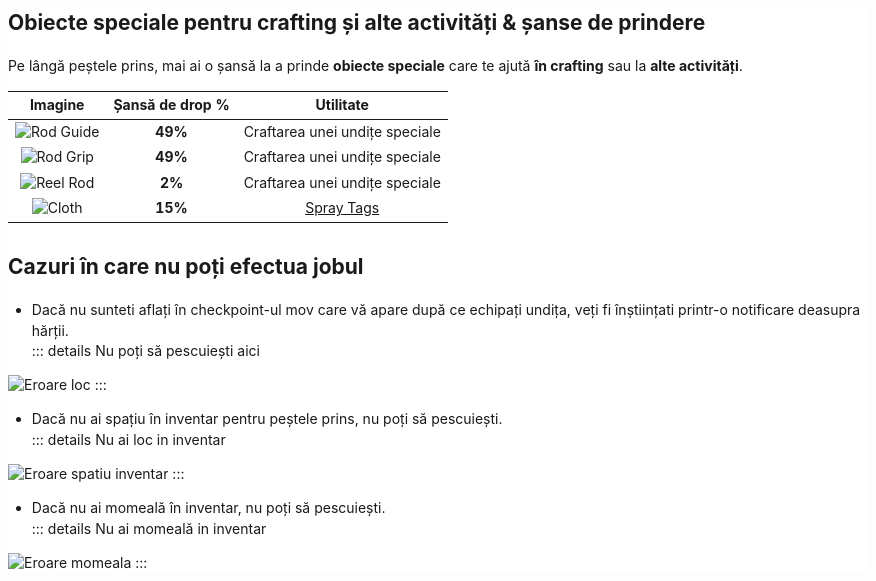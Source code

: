 ## Obiecte speciale pentru crafting și alte activități & șanse de prindere  

Pe lângă peștele prins, mai ai o șansă la a prinde **obiecte speciale** care te ajută **în crafting** sau la **alte activități**.  

| Imagine | Șansă de drop % | Utilitate
| :-----------: | :-----------: | :-----------: |
| <Image src="https://i.imgur.com/Wnnlxz8.png" alt="Rod Guide" width="100" label="Rod Guide" /> | **49%**  | Craftarea unei undițe speciale |
| <Image src="https://i.imgur.com/IF3BKBI.png" alt="Rod Grip" width="100" label="Rod Grip" /> |  **49%** | Craftarea unei undițe speciale |
| <Image src="https://i.imgur.com/mF8EOhE.png" alt="Reel Rod" width="100" label="Reel Rod" /> | **2%**  | Craftarea unei undițe speciale |
| <Image src="https://i.imgur.com/bRzgIRp.png" alt="Cloth" width="100" label="Cloth" /> | **15%** | [Spray Tags](/clans/spray-wars/spray-tags) |

## Cazuri în care nu poți efectua jobul   
 
- Dacă nu sunteti aflați în checkpoint-ul mov care vă apare după ce echipați undița, veți fi înștiințati printr-o notificare deasupra hărții.  
::: details Nu poți să pescuiești aici  
 <Image src="https://i.imgur.com/Lo3lPzj.png" alt="Eroare loc" />  
:::  

- Dacă nu ai spațiu în inventar pentru peștele prins, nu poți să pescuiești.  
::: details Nu ai loc in inventar  
 <Image src="https://i.imgur.com/rE8Cvc9.png" alt="Eroare spatiu inventar" />  
:::  

- Dacă nu ai momeală în inventar, nu poți să pescuiești.  
::: details Nu ai momeală in inventar  
 <Image src="https://i.imgur.com/1zQ91yu.png" alt="Eroare momeala" />  
:::  

